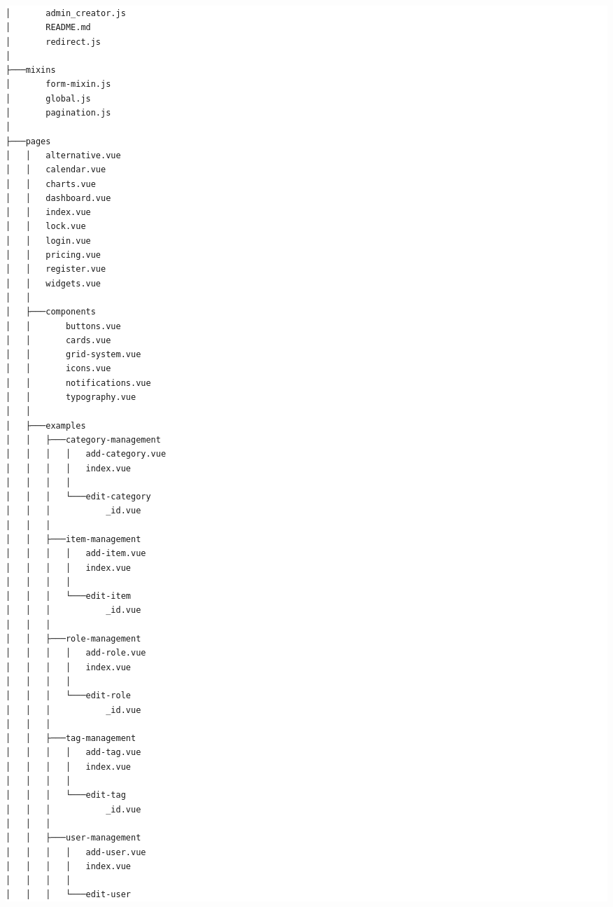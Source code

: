 ```
│       admin_creator.js
│       README.md
│       redirect.js
│
├───mixins
│       form-mixin.js
│       global.js
│       pagination.js
│
├───pages
│   │   alternative.vue
│   │   calendar.vue
│   │   charts.vue
│   │   dashboard.vue
│   │   index.vue
│   │   lock.vue
│   │   login.vue
│   │   pricing.vue
│   │   register.vue
│   │   widgets.vue
│   │
│   ├───components
│   │       buttons.vue
│   │       cards.vue
│   │       grid-system.vue
│   │       icons.vue
│   │       notifications.vue
│   │       typography.vue
│   │
│   ├───examples
│   │   ├───category-management
│   │   │   │   add-category.vue
│   │   │   │   index.vue
│   │   │   │
│   │   │   └───edit-category
│   │   │           _id.vue
│   │   │
│   │   ├───item-management
│   │   │   │   add-item.vue
│   │   │   │   index.vue
│   │   │   │
│   │   │   └───edit-item
│   │   │           _id.vue
│   │   │
│   │   ├───role-management
│   │   │   │   add-role.vue
│   │   │   │   index.vue
│   │   │   │
│   │   │   └───edit-role
│   │   │           _id.vue
│   │   │
│   │   ├───tag-management
│   │   │   │   add-tag.vue
│   │   │   │   index.vue
│   │   │   │
│   │   │   └───edit-tag
│   │   │           _id.vue
│   │   │
│   │   ├───user-management
│   │   │   │   add-user.vue
│   │   │   │   index.vue
│   │   │   │
│   │   │   └───edit-user
```